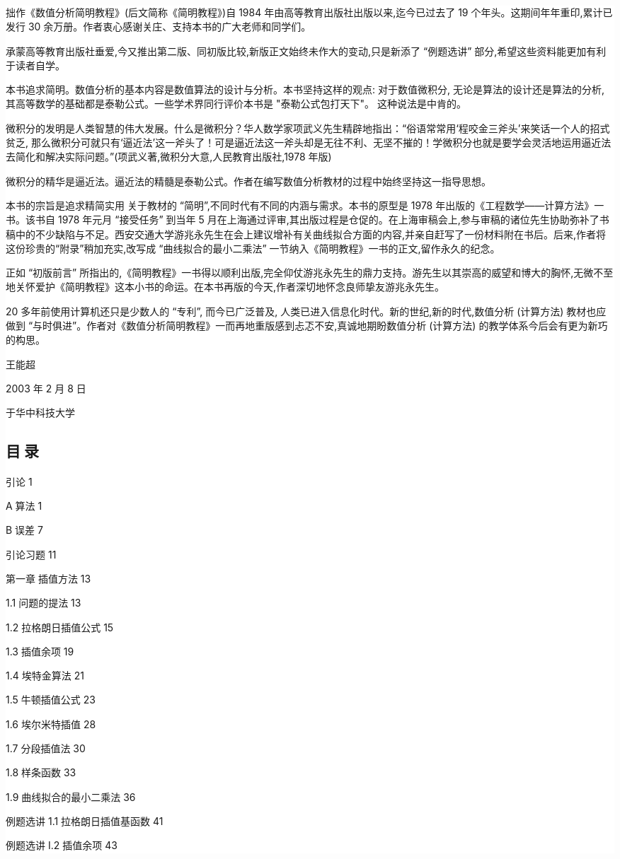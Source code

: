 拙作《数值分析简明教程》(后文简称《简明教程》)自 1984 年由高等教育出版社出版以来,迄今已过去了 19 个年头。这期间年年重印,累计已发行 30 余万册。作者衷心感谢关庄、支持本书的广大老师和同学们。

承蒙高等教育出版社垂爱,今又推出第二版、同初版比较,新版正文始终未作大的变动,只是新添了 “例题选讲” 部分,希望这些资料能更加有利于读者自学。

本书追求简明。数值分析的基本内容是数值算法的设计与分析。本书坚持这样的观点: 对于数值微积分, 无论是算法的设计还是算法的分析, 其高等数学的基础都是泰勒公式。一些学术界同行评价本书是 "泰勒公式包打天下"。 这种说法是中肯的。

微积分的发明是人类智慧的伟大发展。什么是微积分？华人数学家项武义先生精辟地指出：“俗语常常用‘程咬金三斧头’来笑话一个人的招式贫乏, 那么微积分可就只有‘逼近法’这一斧头了！可是逼近法这一斧头却是无往不利、无坚不摧的！学微积分也就是要学会灵活地运用逼近法去简化和解决实际问题。”(项武义著,微积分大意,人民教育出版社,1978 年版)

微积分的精华是逼近法。逼近法的精髓是泰勒公式。作者在编写数值分析教材的过程中始终坚持这一指导思想。

本书的宗旨是追求精简实用 关于教材的 “简明”,不同时代有不同的内涵与需求。本书的原型是 1978 年出版的《工程数学——计算方法》一书。该书自 1978 年元月 “接受任务” 到当年 5 月在上海通过评审,其出版过程是仓促的。在上海审稿会上,参与审稿的诸位先生协助弥补了书稿中的不少缺陷与不足。西安交通大学游兆永先生在会上建议增补有关曲线拟合方面的内容,并亲自赶写了一份材料附在书后。后来,作者将这份珍贵的“附录”稍加充实,改写成 “曲线拟合的最小二乘法” 一节纳入《简明教程》一书的正文,留作永久的纪念。

正如 “初版前言” 所指出的,《简明教程》一书得以顺利出版,完全仰仗游兆永先生的鼎力支持。游先生以其崇高的威望和博大的胸怀,无微不至地关怀爱护《简明教程》这本小书的命运。在本书再版的今天,作者深切地怀念良师挚友游兆永先生。

20 多年前使用计算机还只是少数人的 “专利”, 而今已广泛普及, 人类已进入信息化时代。新的世纪,新的时代,数值分析 (计算方法) 教材也应做到 “与时俱进”。作者对《数值分析简明教程》一而再地重版感到忐忑不安,真诚地期盼数值分析 (计算方法) 的教学体系今后会有更为新巧的构思。

王能超

2003 年 2 月 8 日

于华中科技大学

## 目 录

引论 1

A 算法 1

B 误差 7

引论习题 11

第一章 插值方法 13

1.1 问题的提法 13

1.2 拉格朗日插值公式 15

1.3 插值余项 19

1.4 埃特金算法 21

1.5 牛顿插值公式 23

1.6 埃尔米特插值 28

1.7 分段插值法 30

1.8 样条函数 33

1.9 曲线拟合的最小二乘法 36

例题选讲 1.1 拉格朗日插值基函数 41

例题选讲 I.2 插值余项 43
